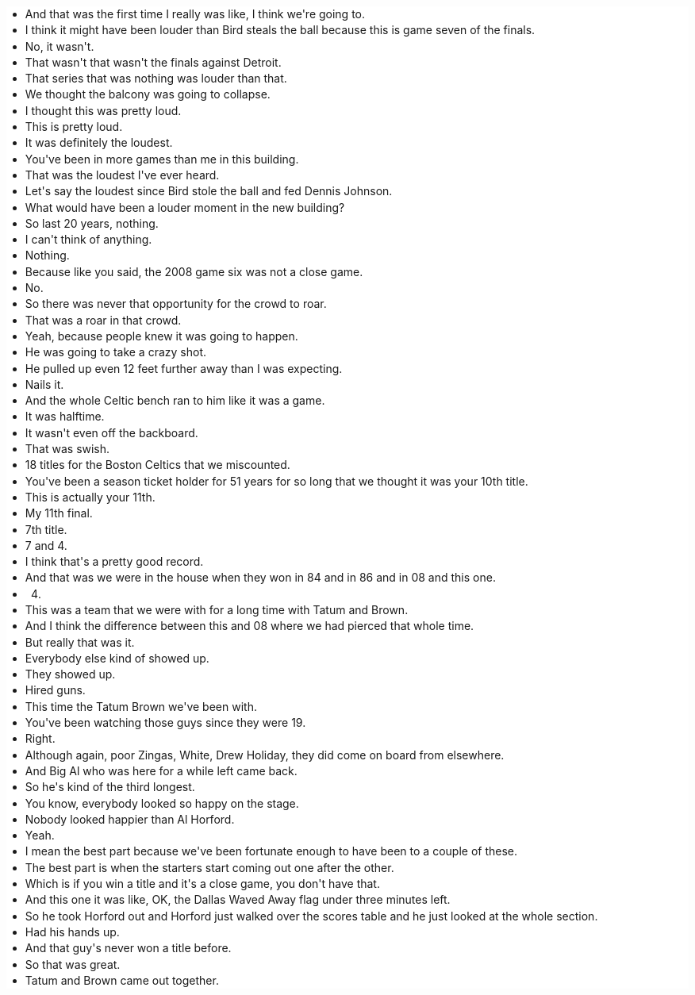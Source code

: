 *  And that was the first time I really was like, I think we're going to.
*  I think it might have been louder than Bird steals the ball because this is game seven of the finals.
*  No, it wasn't.
*  That wasn't that wasn't the finals against Detroit.
*  That series that was nothing was louder than that.
*  We thought the balcony was going to collapse.
*  I thought this was pretty loud.
*  This is pretty loud.
*  It was definitely the loudest.
*  You've been in more games than me in this building.
*  That was the loudest I've ever heard.
*  Let's say the loudest since Bird stole the ball and fed Dennis Johnson.
*  What would have been a louder moment in the new building?
*  So last 20 years, nothing.
*  I can't think of anything.
*  Nothing.
*  Because like you said, the 2008 game six was not a close game.
*  No.
*  So there was never that opportunity for the crowd to roar.
*  That was a roar in that crowd.
*  Yeah, because people knew it was going to happen.
*  He was going to take a crazy shot.
*  He pulled up even 12 feet further away than I was expecting.
*  Nails it.
*  And the whole Celtic bench ran to him like it was a game.
*  It was halftime.
*  It wasn't even off the backboard.
*  That was swish.
*  18 titles for the Boston Celtics that we miscounted.
*  You've been a season ticket holder for 51 years for so long that we thought it was your 10th title.
*  This is actually your 11th.
*  My 11th final.
*  7th title.
*  7 and 4.
*  I think that's a pretty good record.
*  And that was we were in the house when they won in 84 and in 86 and in 08 and this one.
*  4.
*  This was a team that we were with for a long time with Tatum and Brown.
*  And I think the difference between this and 08 where we had pierced that whole time.
*  But really that was it.
*  Everybody else kind of showed up.
*  They showed up.
*  Hired guns.
*  This time the Tatum Brown we've been with.
*  You've been watching those guys since they were 19.
*  Right.
*  Although again, poor Zingas, White, Drew Holiday, they did come on board from elsewhere.
*  And Big Al who was here for a while left came back.
*  So he's kind of the third longest.
*  You know, everybody looked so happy on the stage.
*  Nobody looked happier than Al Horford.
*  Yeah.
*  I mean the best part because we've been fortunate enough to have been to a couple of these.
*  The best part is when the starters start coming out one after the other.
*  Which is if you win a title and it's a close game, you don't have that.
*  And this one it was like, OK, the Dallas Waved Away flag under three minutes left.
*  So he took Horford out and Horford just walked over the scores table and he just looked at the whole section.
*  Had his hands up.
*  And that guy's never won a title before.
*  So that was great.
*  Tatum and Brown came out together.